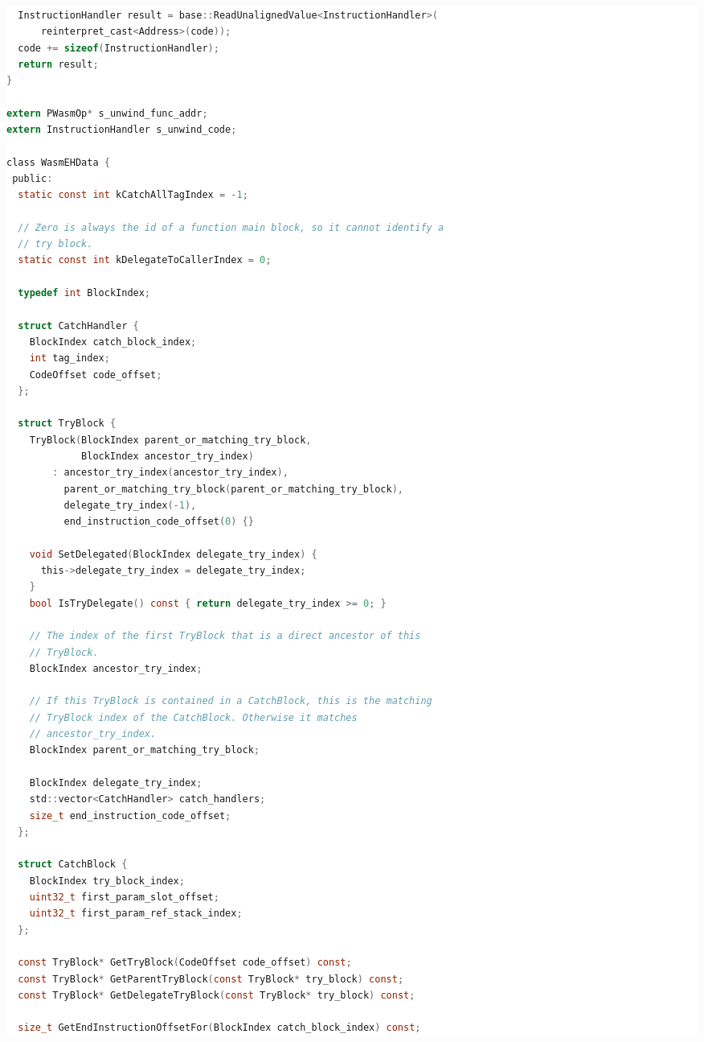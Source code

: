 ```c
  InstructionHandler result = base::ReadUnalignedValue<InstructionHandler>(
      reinterpret_cast<Address>(code));
  code += sizeof(InstructionHandler);
  return result;
}

extern PWasmOp* s_unwind_func_addr;
extern InstructionHandler s_unwind_code;

class WasmEHData {
 public:
  static const int kCatchAllTagIndex = -1;

  // Zero is always the id of a function main block, so it cannot identify a
  // try block.
  static const int kDelegateToCallerIndex = 0;

  typedef int BlockIndex;

  struct CatchHandler {
    BlockIndex catch_block_index;
    int tag_index;
    CodeOffset code_offset;
  };

  struct TryBlock {
    TryBlock(BlockIndex parent_or_matching_try_block,
             BlockIndex ancestor_try_index)
        : ancestor_try_index(ancestor_try_index),
          parent_or_matching_try_block(parent_or_matching_try_block),
          delegate_try_index(-1),
          end_instruction_code_offset(0) {}

    void SetDelegated(BlockIndex delegate_try_index) {
      this->delegate_try_index = delegate_try_index;
    }
    bool IsTryDelegate() const { return delegate_try_index >= 0; }

    // The index of the first TryBlock that is a direct ancestor of this
    // TryBlock.
    BlockIndex ancestor_try_index;

    // If this TryBlock is contained in a CatchBlock, this is the matching
    // TryBlock index of the CatchBlock. Otherwise it matches
    // ancestor_try_index.
    BlockIndex parent_or_matching_try_block;

    BlockIndex delegate_try_index;
    std::vector<CatchHandler> catch_handlers;
    size_t end_instruction_code_offset;
  };

  struct CatchBlock {
    BlockIndex try_block_index;
    uint32_t first_param_slot_offset;
    uint32_t first_param_ref_stack_index;
  };

  const TryBlock* GetTryBlock(CodeOffset code_offset) const;
  const TryBlock* GetParentTryBlock(const TryBlock* try_block) const;
  const TryBlock* GetDelegateTryBlock(const TryBlock* try_block) const;

  size_t GetEndInstructionOffsetFor(BlockIndex catch_block_index) const;
```